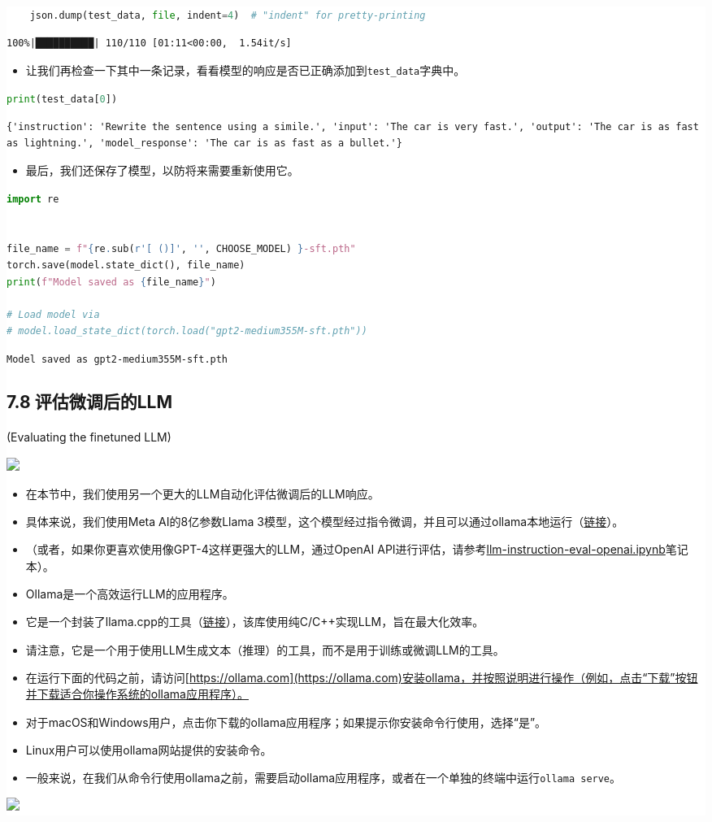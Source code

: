 ```python
    json.dump(test_data, file, indent=4)  # "indent" for pretty-printing
```

    100%|██████████| 110/110 [01:11<00:00,  1.54it/s]


- 让我们再检查一下其中一条记录，看看模型的响应是否已正确添加到`test_data`字典中。


```python
print(test_data[0])
```

    {'instruction': 'Rewrite the sentence using a simile.', 'input': 'The car is very fast.', 'output': 'The car is as fast as lightning.', 'model_response': 'The car is as fast as a bullet.'}


- 最后，我们还保存了模型，以防将来需要重新使用它。


```python
import re


file_name = f"{re.sub(r'[ ()]', '', CHOOSE_MODEL) }-sft.pth"
torch.save(model.state_dict(), file_name)
print(f"Model saved as {file_name}")

# Load model via
# model.load_state_dict(torch.load("gpt2-medium355M-sft.pth"))
```

    Model saved as gpt2-medium355M-sft.pth


## 7.8 评估微调后的LLM
(Evaluating the finetuned LLM)

<img src="https://sebastianraschka.com/images/LLMs-from-scratch-images/ch07_compressed/chapter-overview-7.webp?1" width=500px>

- 在本节中，我们使用另一个更大的LLM自动化评估微调后的LLM响应。
- 具体来说，我们使用Meta AI的8亿参数Llama 3模型，这个模型经过指令微调，并且可以通过ollama本地运行（[链接](https://ollama.com)）。
- （或者，如果你更喜欢使用像GPT-4这样更强大的LLM，通过OpenAI API进行评估，请参考[llm-instruction-eval-openai.ipynb](../03_model-evaluation/llm-instruction-eval-openai.ipynb)笔记本）。

- Ollama是一个高效运行LLM的应用程序。
- 它是一个封装了llama.cpp的工具（[链接](https://github.com/ggerganov/llama.cpp)），该库使用纯C/C++实现LLM，旨在最大化效率。
- 请注意，它是一个用于使用LLM生成文本（推理）的工具，而不是用于训练或微调LLM的工具。
- 在运行下面的代码之前，请访问[https://ollama.com](https://ollama.com)安装ollama，并按照说明进行操作（例如，点击“下载”按钮并下载适合你操作系统的ollama应用程序）。

- 对于macOS和Windows用户，点击你下载的ollama应用程序；如果提示你安装命令行使用，选择“是”。
- Linux用户可以使用ollama网站提供的安装命令。

- 一般来说，在我们从命令行使用ollama之前，需要启动ollama应用程序，或者在一个单独的终端中运行`ollama serve`。

<img src="https://sebastianraschka.com/images/LLMs-from-scratch-images/ch07_compressed/ollama-run.webp?1" width=700px>
